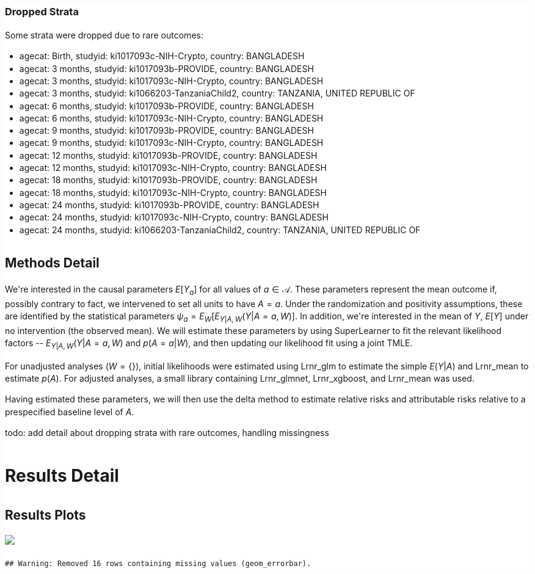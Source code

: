 ### Dropped Strata

Some strata were dropped due to rare outcomes:

* agecat: Birth, studyid: ki1017093c-NIH-Crypto, country: BANGLADESH
* agecat: 3 months, studyid: ki1017093b-PROVIDE, country: BANGLADESH
* agecat: 3 months, studyid: ki1017093c-NIH-Crypto, country: BANGLADESH
* agecat: 3 months, studyid: ki1066203-TanzaniaChild2, country: TANZANIA, UNITED REPUBLIC OF
* agecat: 6 months, studyid: ki1017093b-PROVIDE, country: BANGLADESH
* agecat: 6 months, studyid: ki1017093c-NIH-Crypto, country: BANGLADESH
* agecat: 9 months, studyid: ki1017093b-PROVIDE, country: BANGLADESH
* agecat: 9 months, studyid: ki1017093c-NIH-Crypto, country: BANGLADESH
* agecat: 12 months, studyid: ki1017093b-PROVIDE, country: BANGLADESH
* agecat: 12 months, studyid: ki1017093c-NIH-Crypto, country: BANGLADESH
* agecat: 18 months, studyid: ki1017093b-PROVIDE, country: BANGLADESH
* agecat: 18 months, studyid: ki1017093c-NIH-Crypto, country: BANGLADESH
* agecat: 24 months, studyid: ki1017093b-PROVIDE, country: BANGLADESH
* agecat: 24 months, studyid: ki1017093c-NIH-Crypto, country: BANGLADESH
* agecat: 24 months, studyid: ki1066203-TanzaniaChild2, country: TANZANIA, UNITED REPUBLIC OF

## Methods Detail

We're interested in the causal parameters $E[Y_a]$ for all values of $a \in \mathcal{A}$. These parameters represent the mean outcome if, possibly contrary to fact, we intervened to set all units to have $A=a$. Under the randomization and positivity assumptions, these are identified by the statistical parameters $\psi_a=E_W[E_{Y|A,W}(Y|A=a,W)]$.  In addition, we're interested in the mean of $Y$, $E[Y]$ under no intervention (the observed mean). We will estimate these parameters by using SuperLearner to fit the relevant likelihood factors -- $E_{Y|A,W}(Y|A=a,W)$ and $p(A=a|W)$, and then updating our likelihood fit using a joint TMLE.

For unadjusted analyses ($W=\{\}$), initial likelihoods were estimated using Lrnr_glm to estimate the simple $E(Y|A)$ and Lrnr_mean to estimate $p(A)$. For adjusted analyses, a small library containing Lrnr_glmnet, Lrnr_xgboost, and Lrnr_mean was used.

Having estimated these parameters, we will then use the delta method to estimate relative risks and attributable risks relative to a prespecified baseline level of $A$.

todo: add detail about dropping strata with rare outcomes, handling missingness







# Results Detail

## Results Plots
![](/tmp/e3e47d65-c1e8-443b-b91c-b2ff1410866a/REPORT_files/figure-html/plot_tsm-1.png)


```
## Warning: Removed 16 rows containing missing values (geom_errorbar).
```
